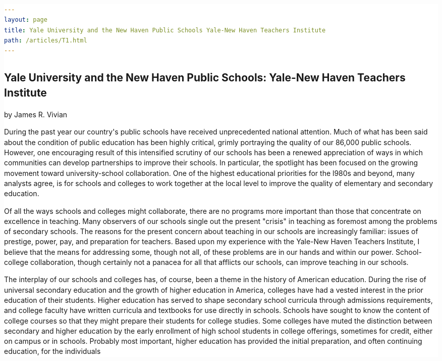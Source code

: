 ```yaml
---
layout: page
title: Yale University and the New Haven Public Schools Yale-New Haven Teachers Institute
path: /articles/T1.html
---
```

<main>
      <div class="container region-content">
        <div class="row">
          <div class="col-sm-9 mt-3">
            <h2 class="page-title title">
              Yale University and the New Haven Public Schools: Yale-New Haven
              Teachers Institute
            </h2>
            <p class="article_author">by James R. Vivian</p>
            <div class="article-row">
              <p>
                During the past year our country's public schools have received
                unprecedented national attention. Much of what has been said
                about the condition of public education has been highly
                critical, grimly portraying the quality of our 86,000 public
                schools. However, one encouraging result of this intensified
                scrutiny of our schools has been a renewed appreciation of ways
                in which communities can develop partnerships to improve their
                schools. In particular, the spotlight has been focused on the
                growing movement toward university-school collaboration. One of
                the highest educational priorities for the l980s and beyond,
                many analysts agree, is for schools and colleges to work
                together at the local level to improve the quality of elementary
                and secondary education.
              </p>
              <p>
                Of all the ways schools and colleges might collaborate, there
                are no programs more important than those that concentrate on
                excellence in teaching. Many observers of our schools single out
                the present "crisis" in teaching as foremost among the problems
                of secondary schools. The reasons for the present concern about
                teaching in our schools are increasingly familiar: issues of
                prestige, power, pay, and preparation for teachers. Based upon
                my experience with the Yale-New Haven Teachers Institute, I
                believe that the means for addressing some, though not all, of
                these problems are in our hands and within our power.
                School-college collaboration, though certainly not a panacea for
                all that afflicts our schools, can improve teaching in our
                schools.
              </p>
              <p>
                The interplay of our schools and colleges has, of course, been a
                theme in the history of American education. During the rise of
                universal secondary education and the growth of higher education
                in America, colleges have had a vested interest in the prior
                education of their students. Higher education has served to
                shape secondary school curricula through admissions
                requirements, and college faculty have written curricula and
                textbooks for use directly in schools. Schools have sought to
                know the content of college courses so that they might prepare
                their students for college studies. Some colleges have muted the
                distinction between secondary and higher education by the early
                enrollment of high school students in college offerings,
                sometimes for credit, either on campus or in schools. Probably
                most important, higher education has provided the initial
                preparation, and often continuing education, for the individuals